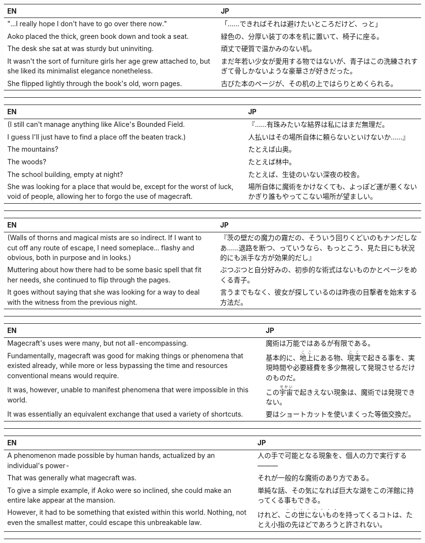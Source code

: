 
|EN|JP|
|:--------|:--------|
|"...I really hope I don't have to go over there now."|「……できればそれは避けたいところだけど、っと」|
|Aoko placed the thick, green book down and took a seat.|緑色の、分厚い装丁の本を机に置いて、椅子に座る。|
|The desk she sat at was sturdy but uninviting.|頑丈で硬質で温かみのない机。|
|It wasn't the sort of furniture girls her age grew attached to, but she liked its minimalist elegance nonetheless.|まだ年若い少女が愛用する物ではないが、青子はこの洗練されすぎて骨しかないような豪華さが好きだった。|
|She flipped lightly through the book's old, worn pages.|古びた本のページが、その机の上ではらりとめくられる。|

---

|EN|JP|
|:--------|:--------|
|(I still can't manage anything like Alice's Bounded Field.|『……有珠みたいな結界は私にはまだ無理だ。|
|I guess I'll just have to find a place off the beaten track.)|人払いはその場所自体に頼らないといけないか……』|
|The mountains?|たとえば山奥。|
|The woods?|たとえば林中。|
|The school building, empty at night?|たとえば、生徒のいない深夜の校舎。|
|She was looking for a place that would be, except for the worst of luck, void of people, allowing her to forgo the use of magecraft.|場所自体に魔術をかけなくても、よっぽど運が悪くないかぎり誰もやってこない場所が望ましい。|

---

|EN|JP|
|:--------|:--------|
|(Walls of thorns and magical mists are so indirect. If I want to cut off any route of escape, I need someplace... flashy and obvious, both in purpose and in looks.)|『茨の壁だの魔力の霧だの、そういう回りくどいのもナンだしなあ……退路を断つ、っていうなら、もっとこう、見た目にも状況的にも派手な方が効果的だし』|
|Muttering about how there had to be some basic spell that fit her needs, she continued to flip through the pages.|ぶつぶつと自分好みの、初歩的な術式はないものかとページをめくる青子。|
|It goes without saying that she was looking for a way to deal with the witness from the previous night.|言うまでもなく、彼女が探しているのは昨夜の目撃者を始末する方法だ。|

---

|EN|JP|
|:--------|:--------|
|Magecraft's uses were many, but not all-encompassing.|魔術は万能ではあるが有限である。|
|Fundamentally, magecraft was good for making things or phenomena that existed already, while more or less bypassing the time and resources conventional means would require.|基本的に、<ruby>地上<rt>ここ</rt></ruby>にある物、<ruby>現実<rt>ここ</rt></ruby>で起きる事を、実現時間や必要経費を多少無視して発現させるだけのものだ。|
|It was, however, unable to manifest phenomena that were impossible in this world.|この<ruby>宇宙<rt>せかい</rt></ruby>で起きえない現象は、魔術では発現できない。|
|It was essentially an equivalent exchange that used a variety of shortcuts.|要はショートカットを使いまくった等価交換だ。|

---

|EN|JP|
|:--------|:--------|
|A phenomenon made possible by human hands, actualized by an individual's power-|人の手で可能となる現象を、個人の力で実行する―――|
|That was generally what magecraft was.|それが一般的な魔術のあり方である。|
|To give a simple example, if Aoko were so inclined, she could make an entire lake appear at the mansion.|単純な話、その気になれば巨大な湖をこの洋館に持ってくる事もできる。|
|However, it had to be something that existed within this world. Nothing, not even the smallest matter, could escape this unbreakable law.|けれど、<ruby>こ<rt>・</rt></ruby><ruby>の<rt>・</rt></ruby><ruby>世<rt>・</rt></ruby><ruby>に<rt>・</rt></ruby><ruby>な<rt>・</rt></ruby><ruby>い<rt>・</rt></ruby><ruby>も<rt>・</rt></ruby><ruby>の<rt>・</rt></ruby>を持ってくるコトは、たとえ小指の先ほどであろうと許されない。|

---